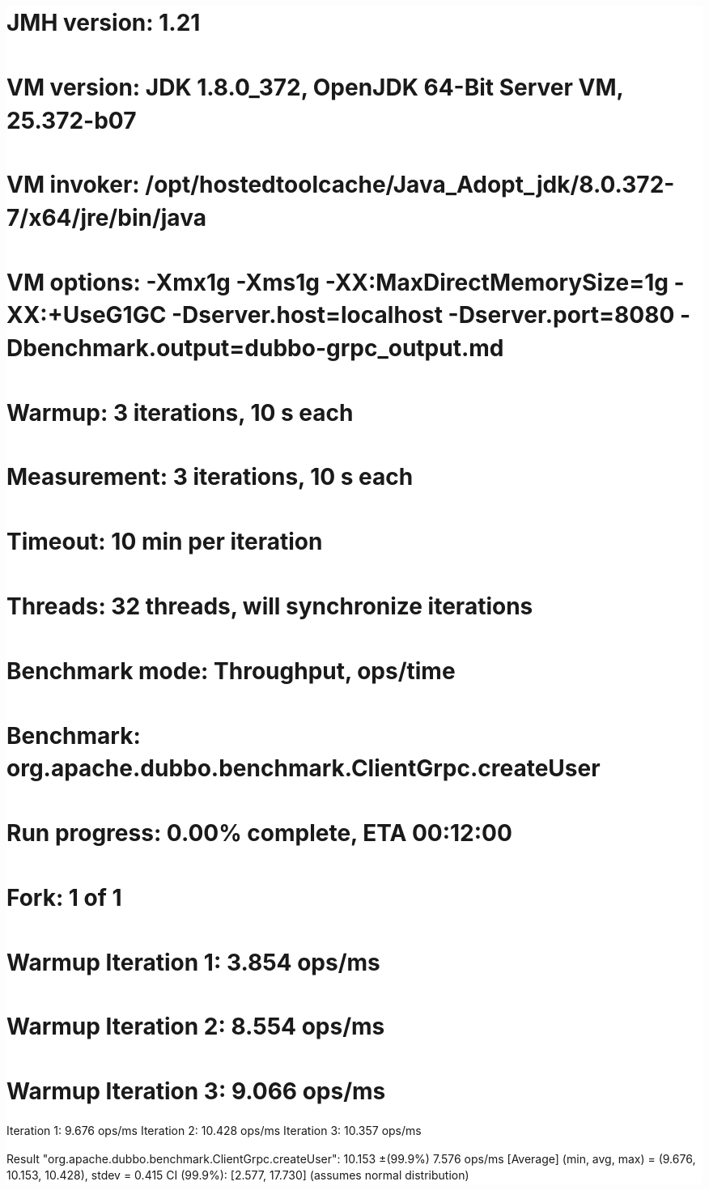 # JMH version: 1.21
# VM version: JDK 1.8.0_372, OpenJDK 64-Bit Server VM, 25.372-b07
# VM invoker: /opt/hostedtoolcache/Java_Adopt_jdk/8.0.372-7/x64/jre/bin/java
# VM options: -Xmx1g -Xms1g -XX:MaxDirectMemorySize=1g -XX:+UseG1GC -Dserver.host=localhost -Dserver.port=8080 -Dbenchmark.output=dubbo-grpc_output.md
# Warmup: 3 iterations, 10 s each
# Measurement: 3 iterations, 10 s each
# Timeout: 10 min per iteration
# Threads: 32 threads, will synchronize iterations
# Benchmark mode: Throughput, ops/time
# Benchmark: org.apache.dubbo.benchmark.ClientGrpc.createUser

# Run progress: 0.00% complete, ETA 00:12:00
# Fork: 1 of 1
# Warmup Iteration   1: 3.854 ops/ms
# Warmup Iteration   2: 8.554 ops/ms
# Warmup Iteration   3: 9.066 ops/ms
Iteration   1: 9.676 ops/ms
Iteration   2: 10.428 ops/ms
Iteration   3: 10.357 ops/ms


Result "org.apache.dubbo.benchmark.ClientGrpc.createUser":
  10.153 ±(99.9%) 7.576 ops/ms [Average]
  (min, avg, max) = (9.676, 10.153, 10.428), stdev = 0.415
  CI (99.9%): [2.577, 17.730] (assumes normal distribution)

